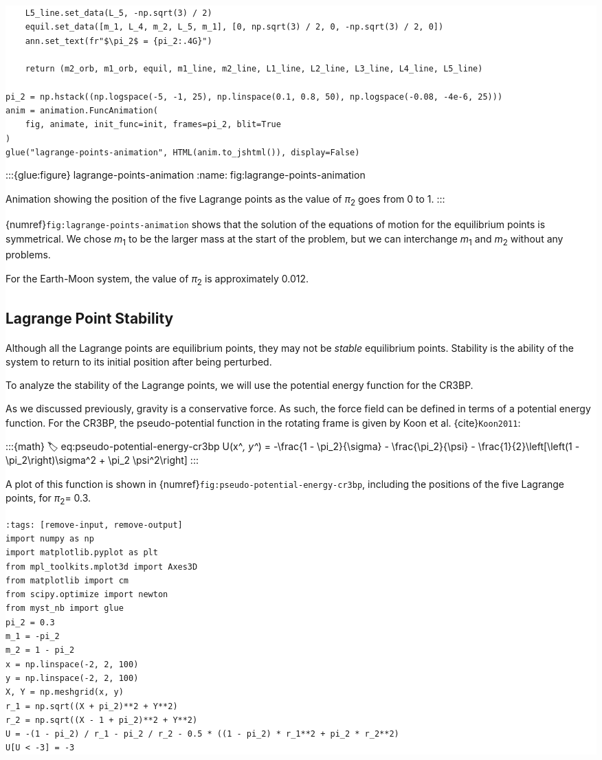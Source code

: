 ```{code-cell}
    L5_line.set_data(L_5, -np.sqrt(3) / 2)
    equil.set_data([m_1, L_4, m_2, L_5, m_1], [0, np.sqrt(3) / 2, 0, -np.sqrt(3) / 2, 0])
    ann.set_text(fr"$\pi_2$ = {pi_2:.4G}")

    return (m2_orb, m1_orb, equil, m1_line, m2_line, L1_line, L2_line, L3_line, L4_line, L5_line)

pi_2 = np.hstack((np.logspace(-5, -1, 25), np.linspace(0.1, 0.8, 50), np.logspace(-0.08, -4e-6, 25)))
anim = animation.FuncAnimation(
    fig, animate, init_func=init, frames=pi_2, blit=True
)
glue("lagrange-points-animation", HTML(anim.to_jshtml()), display=False)
```

:::{glue:figure} lagrange-points-animation
:name: fig:lagrange-points-animation

Animation showing the position of the five Lagrange points as the value of $\pi_2$ goes from 0 to 1.
:::

{numref}`fig:lagrange-points-animation` shows that the solution of the equations of motion for the equilibrium points is symmetrical. We chose $m_1$ to be the larger mass at the start of the problem, but we can interchange $m_1$ and $m_2$ without any problems.

For the Earth-Moon system, the value of $\pi_2$ is approximately 0.012.

## Lagrange Point Stability

Although all the Lagrange points are equilibrium points, they may not be _stable_ equilibrium points. Stability is the ability of the system to return to its initial position after being perturbed.

To analyze the stability of the Lagrange points, we will use the potential energy function for the CR3BP.

As we discussed previously, gravity is a conservative force. As such, the force field can be defined in terms of a potential energy function. For the CR3BP, the pseudo-potential function in the rotating frame is given by Koon et al. {cite}`Koon2011`:

:::{math}
:label: eq:pseudo-potential-energy-cr3bp
U(x^*, y^*) = -\frac{1 - \pi_2}{\sigma} - \frac{\pi_2}{\psi} - \frac{1}{2}\left[\left(1 - \pi_2\right)\sigma^2 + \pi_2 \psi^2\right]
:::

A plot of this function is shown in {numref}`fig:pseudo-potential-energy-cr3bp`, including the positions of the five Lagrange points, for $\pi_2 =$ 0.3.

```{code-cell}
:tags: [remove-input, remove-output]
import numpy as np
import matplotlib.pyplot as plt
from mpl_toolkits.mplot3d import Axes3D
from matplotlib import cm
from scipy.optimize import newton
from myst_nb import glue
pi_2 = 0.3
m_1 = -pi_2
m_2 = 1 - pi_2
x = np.linspace(-2, 2, 100)
y = np.linspace(-2, 2, 100)
X, Y = np.meshgrid(x, y)
r_1 = np.sqrt((X + pi_2)**2 + Y**2)
r_2 = np.sqrt((X - 1 + pi_2)**2 + Y**2)
U = -(1 - pi_2) / r_1 - pi_2 / r_2 - 0.5 * ((1 - pi_2) * r_1**2 + pi_2 * r_2**2)
U[U < -3] = -3

```